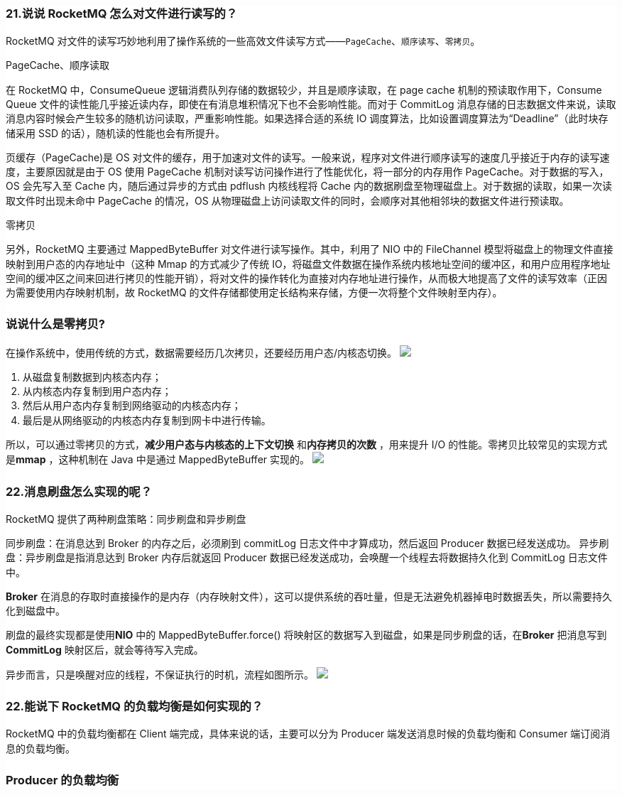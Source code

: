### 21.说说 RocketMQ 怎么对文件进行读写的？

RocketMQ 对文件的读写巧妙地利用了操作系统的一些高效文件读写方式——`PageCache`、`顺序读写`、`零拷贝`。

PageCache、顺序读取

在 RocketMQ 中，ConsumeQueue 逻辑消费队列存储的数据较少，并且是顺序读取，在 page cache 机制的预读取作用下，Consume Queue 文件的读性能几乎接近读内存，即使在有消息堆积情况下也不会影响性能。而对于 CommitLog 消息存储的日志数据文件来说，读取消息内容时候会产生较多的随机访问读取，严重影响性能。如果选择合适的系统 IO 调度算法，比如设置调度算法为“Deadline”（此时块存储采用 SSD 的话），随机读的性能也会有所提升。

页缓存（PageCache)是 OS 对文件的缓存，用于加速对文件的读写。一般来说，程序对文件进行顺序读写的速度几乎接近于内存的读写速度，主要原因就是由于 OS 使用 PageCache 机制对读写访问操作进行了性能优化，将一部分的内存用作 PageCache。对于数据的写入，OS 会先写入至 Cache 内，随后通过异步的方式由 pdflush 内核线程将 Cache 内的数据刷盘至物理磁盘上。对于数据的读取，如果一次读取文件时出现未命中 PageCache 的情况，OS 从物理磁盘上访问读取文件的同时，会顺序对其他相邻块的数据文件进行预读取。

零拷贝

另外，RocketMQ 主要通过 MappedByteBuffer 对文件进行读写操作。其中，利用了 NIO 中的 FileChannel 模型将磁盘上的物理文件直接映射到用户态的内存地址中（这种 Mmap 的方式减少了传统 IO，将磁盘文件数据在操作系统内核地址空间的缓冲区，和用户应用程序地址空间的缓冲区之间来回进行拷贝的性能开销），将对文件的操作转化为直接对内存地址进行操作，从而极大地提高了文件的读写效率（正因为需要使用内存映射机制，故 RocketMQ 的文件存储都使用定长结构来存储，方便一次将整个文件映射至内存）。

### 说说什么是零拷贝?

在操作系统中，使用传统的方式，数据需要经历几次拷贝，还要经历用户态/内核态切换。
![](https://cdn.tobebetterjavaer.com/tobebetterjavaer/images/nice-article/weixin-mianznxrocketmqessw-35fd884c-8d1b-4d04-8f09-23ed2f945b23.jpg)

1. 从磁盘复制数据到内核态内存；
1. 从内核态内存复制到用户态内存；
1. 然后从用户态内存复制到网络驱动的内核态内存；
1. 最后是从网络驱动的内核态内存复制到网卡中进行传输。

所以，可以通过零拷贝的方式，**减少用户态与内核态的上下文切换** 和**内存拷贝的次数** ，用来提升 I/O 的性能。零拷贝比较常见的实现方式是**mmap** ，这种机制在 Java 中是通过 MappedByteBuffer 实现的。
![](https://cdn.tobebetterjavaer.com/tobebetterjavaer/images/nice-article/weixin-mianznxrocketmqessw-3ebab020-e411-4239-b91e-72147190c7b1.jpg)

### 22.消息刷盘怎么实现的呢？

RocketMQ 提供了两种刷盘策略：同步刷盘和异步刷盘

同步刷盘：在消息达到 Broker 的内存之后，必须刷到 commitLog 日志文件中才算成功，然后返回 Producer 数据已经发送成功。
异步刷盘：异步刷盘是指消息达到 Broker 内存后就返回 Producer 数据已经发送成功，会唤醒一个线程去将数据持久化到 CommitLog 日志文件中。

**Broker**  在消息的存取时直接操作的是内存（内存映射文件），这可以提供系统的吞吐量，但是无法避免机器掉电时数据丢失，所以需要持久化到磁盘中。

刷盘的最终实现都是使用**NIO** 中的 MappedByteBuffer.force() 将映射区的数据写入到磁盘，如果是同步刷盘的话，在**Broker** 把消息写到**CommitLog** 映射区后，就会等待写入完成。

异步而言，只是唤醒对应的线程，不保证执行的时机，流程如图所示。
![](https://cdn.tobebetterjavaer.com/tobebetterjavaer/images/nice-article/weixin-mianznxrocketmqessw-10a2361b-5e23-462f-86bf-1a9bce2342e5.jpg)

### 22.能说下 RocketMQ 的负载均衡是如何实现的？

RocketMQ 中的负载均衡都在 Client 端完成，具体来说的话，主要可以分为 Producer 端发送消息时候的负载均衡和 Consumer 端订阅消息的负载均衡。

### Producer 的负载均衡
